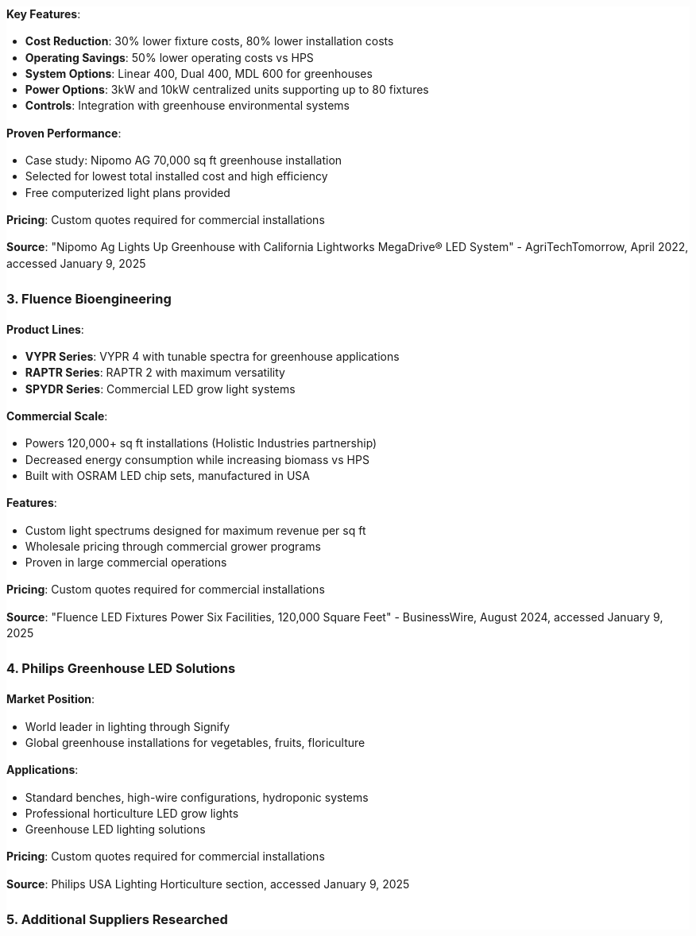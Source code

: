 **Key Features**:
- **Cost Reduction**: 30% lower fixture costs, 80% lower installation costs
- **Operating Savings**: 50% lower operating costs vs HPS
- **System Options**: Linear 400, Dual 400, MDL 600 for greenhouses
- **Power Options**: 3kW and 10kW centralized units supporting up to 80 fixtures
- **Controls**: Integration with greenhouse environmental systems

**Proven Performance**:
- Case study: Nipomo AG 70,000 sq ft greenhouse installation
- Selected for lowest total installed cost and high efficiency
- Free computerized light plans provided

**Pricing**: Custom quotes required for commercial installations

**Source**: "Nipomo Ag Lights Up Greenhouse with California Lightworks MegaDrive® LED System" - AgriTechTomorrow, April 2022, accessed January 9, 2025

### 3. Fluence Bioengineering

**Product Lines**:
- **VYPR Series**: VYPR 4 with tunable spectra for greenhouse applications
- **RAPTR Series**: RAPTR 2 with maximum versatility
- **SPYDR Series**: Commercial LED grow light systems

**Commercial Scale**:
- Powers 120,000+ sq ft installations (Holistic Industries partnership)
- Decreased energy consumption while increasing biomass vs HPS
- Built with OSRAM LED chip sets, manufactured in USA

**Features**:
- Custom light spectrums designed for maximum revenue per sq ft
- Wholesale pricing through commercial grower programs
- Proven in large commercial operations

**Pricing**: Custom quotes required for commercial installations

**Source**: "Fluence LED Fixtures Power Six Facilities, 120,000 Square Feet" - BusinessWire, August 2024, accessed January 9, 2025

### 4. Philips Greenhouse LED Solutions

**Market Position**:
- World leader in lighting through Signify
- Global greenhouse installations for vegetables, fruits, floriculture

**Applications**:
- Standard benches, high-wire configurations, hydroponic systems
- Professional horticulture LED grow lights
- Greenhouse LED lighting solutions

**Pricing**: Custom quotes required for commercial installations

**Source**: Philips USA Lighting Horticulture section, accessed January 9, 2025

### 5. Additional Suppliers Researched
